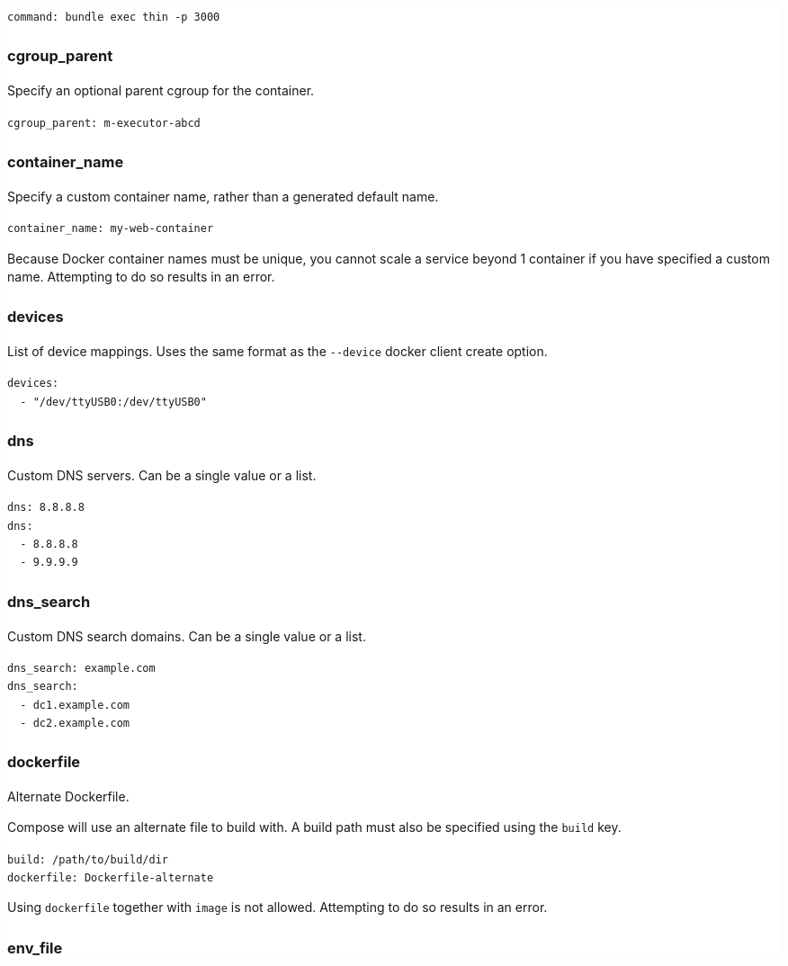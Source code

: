     command: bundle exec thin -p 3000

### cgroup_parent

Specify an optional parent cgroup for the container.

    cgroup_parent: m-executor-abcd

### container_name

Specify a custom container name, rather than a generated default name.

    container_name: my-web-container

Because Docker container names must be unique, you cannot scale a service
beyond 1 container if you have specified a custom name. Attempting to do so
results in an error.

### devices

List of device mappings.  Uses the same format as the `--device` docker
client create option.

    devices:
      - "/dev/ttyUSB0:/dev/ttyUSB0"

### dns

Custom DNS servers. Can be a single value or a list.

    dns: 8.8.8.8
    dns:
      - 8.8.8.8
      - 9.9.9.9

### dns_search

Custom DNS search domains. Can be a single value or a list.

    dns_search: example.com
    dns_search:
      - dc1.example.com
      - dc2.example.com

### dockerfile

Alternate Dockerfile.

Compose will use an alternate file to build with. A build path must also be
specified using the `build` key.

    build: /path/to/build/dir
    dockerfile: Dockerfile-alternate

Using `dockerfile` together with `image` is not allowed. Attempting to do so results in an error.

### env_file
